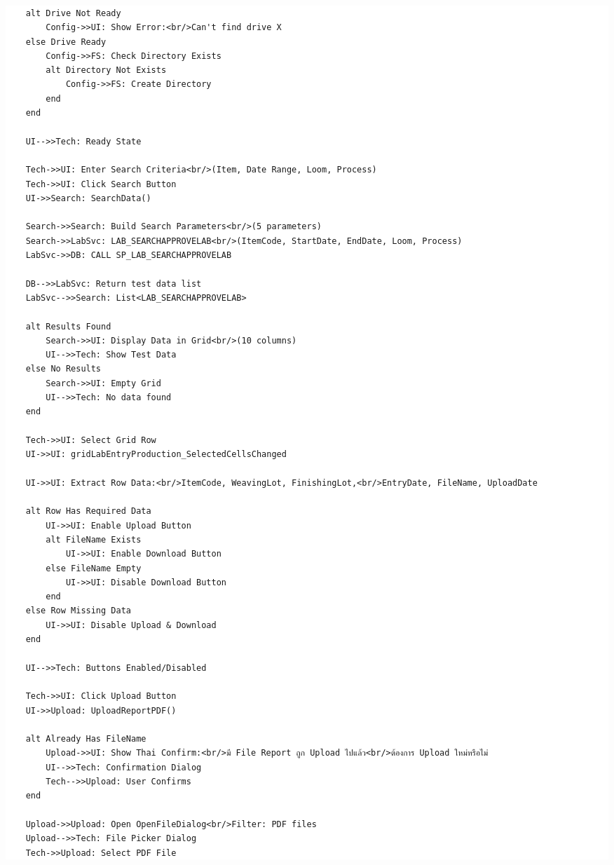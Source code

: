 ```mermaid
    alt Drive Not Ready
        Config->>UI: Show Error:<br/>Can't find drive X
    else Drive Ready
        Config->>FS: Check Directory Exists
        alt Directory Not Exists
            Config->>FS: Create Directory
        end
    end

    UI-->>Tech: Ready State

    Tech->>UI: Enter Search Criteria<br/>(Item, Date Range, Loom, Process)
    Tech->>UI: Click Search Button
    UI->>Search: SearchData()

    Search->>Search: Build Search Parameters<br/>(5 parameters)
    Search->>LabSvc: LAB_SEARCHAPPROVELAB<br/>(ItemCode, StartDate, EndDate, Loom, Process)
    LabSvc->>DB: CALL SP_LAB_SEARCHAPPROVELAB

    DB-->>LabSvc: Return test data list
    LabSvc-->>Search: List<LAB_SEARCHAPPROVELAB>

    alt Results Found
        Search->>UI: Display Data in Grid<br/>(10 columns)
        UI-->>Tech: Show Test Data
    else No Results
        Search->>UI: Empty Grid
        UI-->>Tech: No data found
    end

    Tech->>UI: Select Grid Row
    UI->>UI: gridLabEntryProduction_SelectedCellsChanged

    UI->>UI: Extract Row Data:<br/>ItemCode, WeavingLot, FinishingLot,<br/>EntryDate, FileName, UploadDate

    alt Row Has Required Data
        UI->>UI: Enable Upload Button
        alt FileName Exists
            UI->>UI: Enable Download Button
        else FileName Empty
            UI->>UI: Disable Download Button
        end
    else Row Missing Data
        UI->>UI: Disable Upload & Download
    end

    UI-->>Tech: Buttons Enabled/Disabled

    Tech->>UI: Click Upload Button
    UI->>Upload: UploadReportPDF()

    alt Already Has FileName
        Upload->>UI: Show Thai Confirm:<br/>มี File Report ถูก Upload ไปแล้ว<br/>ต้องการ Upload ใหม่หรือไม่
        UI-->>Tech: Confirmation Dialog
        Tech-->>Upload: User Confirms
    end

    Upload->>Upload: Open OpenFileDialog<br/>Filter: PDF files
    Upload-->>Tech: File Picker Dialog
    Tech->>Upload: Select PDF File

```